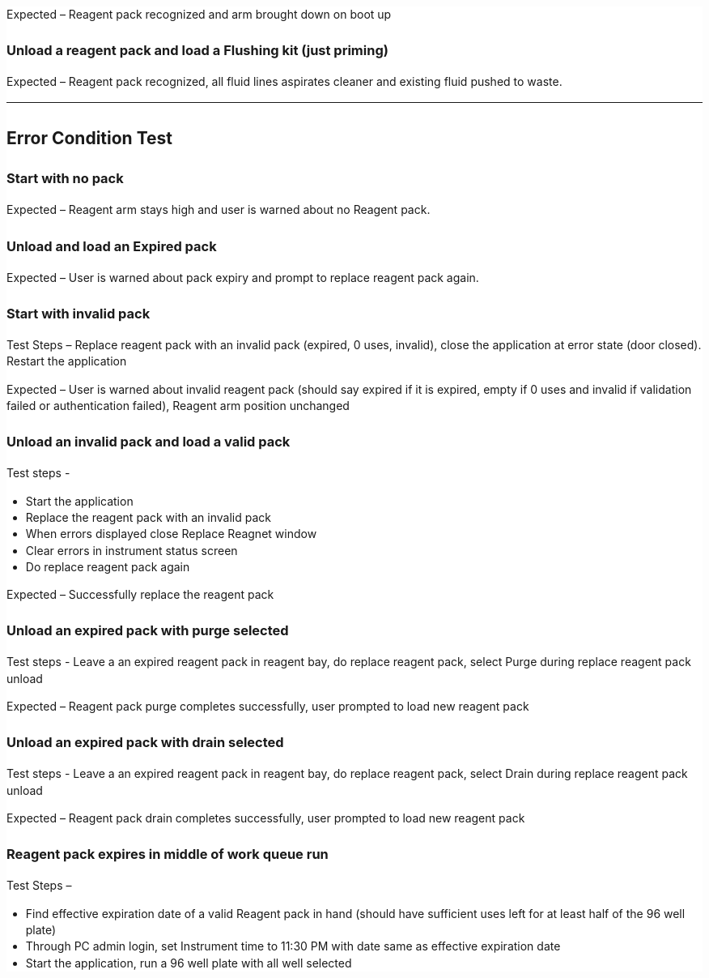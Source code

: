 Expected – Reagent pack recognized and arm brought down on boot up

### Unload a reagent pack and load a Flushing kit (just priming)
Expected – Reagent pack recognized, all fluid lines aspirates cleaner and existing fluid pushed to waste.

____

## Error Condition Test

### Start with no pack
Expected – Reagent arm stays high and user is warned about no Reagent pack.

### Unload and load an Expired pack 
Expected – User is warned about pack expiry and prompt to replace reagent pack again.

### Start with invalid pack
Test Steps – Replace reagent pack with an invalid pack (expired, 0 uses, invalid), close the application at error state (door closed). Restart the application

Expected – User is warned about invalid reagent pack (should say expired if it is expired, empty if 0 uses and invalid if validation failed or authentication failed), Reagent arm position unchanged

### Unload an invalid pack and load a valid pack
Test steps - 
* Start the application 
* Replace the reagent pack with an invalid pack 
* When errors displayed close Replace Reagnet window
* Clear errors in instrument status screen
* Do replace reagent pack again

Expected – Successfully replace the reagent pack

### Unload an expired pack with purge selected
Test steps - Leave a an expired reagent pack in reagent bay, do replace reagent pack, select Purge during replace reagent pack unload

Expected – Reagent pack purge completes successfully, user prompted to load new reagent pack

### Unload an expired pack with drain selected
Test steps - Leave a an expired reagent pack in reagent bay, do replace reagent pack, select Drain during replace reagent pack unload

Expected – Reagent pack drain completes successfully, user prompted to load new reagent pack

### Reagent pack expires in middle of work queue run
Test Steps – 
* Find effective expiration date of a valid Reagent pack in hand (should have sufficient uses left for at least half of the 96 well plate)
* Through PC admin login, set Instrument time to 11:30 PM with date same as effective expiration date
* Start the application, run a 96 well plate with all well selected
